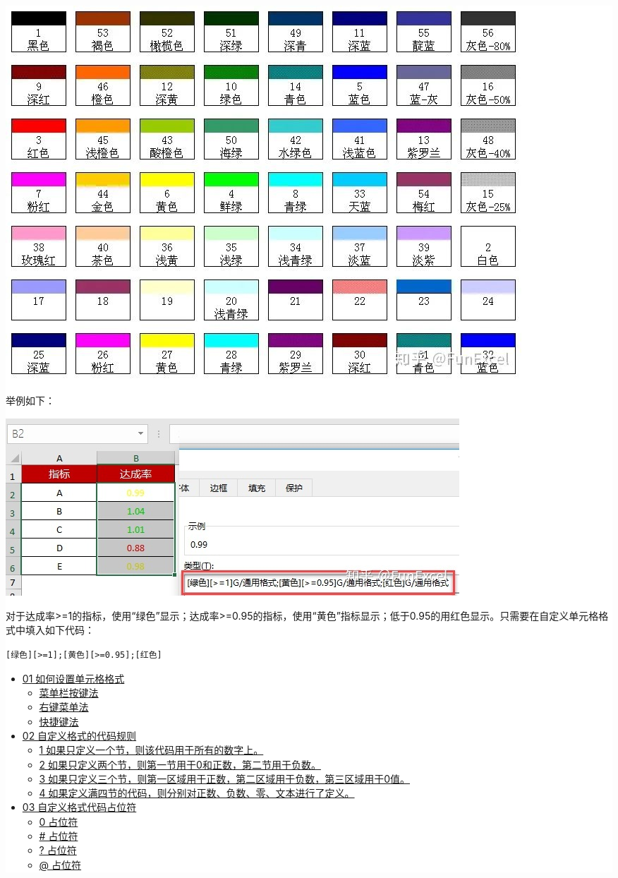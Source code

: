 ![](img/tips0005-23.jpg)

举例如下：

![](img/tips0005-24.jpg)

对于达成率>=1的指标，使用“绿色”显示；达成率>=0.95的指标，使用“黄色”指标显示；低于0.95的用红色显示。只需要在自定义单元格格式中填入如下代码：

`[绿色][>=1];[黄色][>=0.95];[红色]`
</div>
<div class="toc">

- [01 如何设置单元格格式](#01-如何设置单元格格式)
	- [菜单栏按键法](#菜单栏按键法)
	- [右键菜单法](#右键菜单法)
	- [快捷键法](#快捷键法)
- [02 自定义格式的代码规则](#02-自定义格式的代码规则)
	- [1 如果只定义一个节，则该代码用于所有的数字上。](#1-如果只定义一个节则该代码用于所有的数字上)
	- [2 如果只定义两个节，则第一节用于0和正数，第二节用于负数。](#2-如果只定义两个节则第一节用于0和正数第二节用于负数)
	- [3 如果只定义三个节，则第一区域用于正数，第二区域用于负数，第三区域用于0值。](#3-如果只定义三个节则第一区域用于正数第二区域用于负数第三区域用于0值)
	- [4 如果定义满四节的代码，则分别对正数、负数、零、文本进行了定义。](#4-如果定义满四节的代码则分别对正数负数零文本进行了定义)
- [03 自定义格式代码占位符](#03-自定义格式代码占位符)
	- [0 占位符](#0-占位符)
	- [# 占位符](#-占位符)
	- [? 占位符](#-占位符-1)
	- [@ 占位符](#-占位符-2)